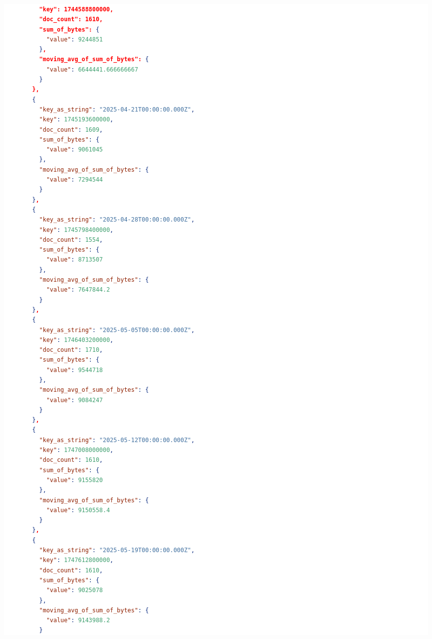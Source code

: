 ```json
          "key": 1744588800000,
          "doc_count": 1610,
          "sum_of_bytes": {
            "value": 9244851
          },
          "moving_avg_of_sum_of_bytes": {
            "value": 6644441.666666667
          }
        },
        {
          "key_as_string": "2025-04-21T00:00:00.000Z",
          "key": 1745193600000,
          "doc_count": 1609,
          "sum_of_bytes": {
            "value": 9061045
          },
          "moving_avg_of_sum_of_bytes": {
            "value": 7294544
          }
        },
        {
          "key_as_string": "2025-04-28T00:00:00.000Z",
          "key": 1745798400000,
          "doc_count": 1554,
          "sum_of_bytes": {
            "value": 8713507
          },
          "moving_avg_of_sum_of_bytes": {
            "value": 7647844.2
          }
        },
        {
          "key_as_string": "2025-05-05T00:00:00.000Z",
          "key": 1746403200000,
          "doc_count": 1710,
          "sum_of_bytes": {
            "value": 9544718
          },
          "moving_avg_of_sum_of_bytes": {
            "value": 9084247
          }
        },
        {
          "key_as_string": "2025-05-12T00:00:00.000Z",
          "key": 1747008000000,
          "doc_count": 1610,
          "sum_of_bytes": {
            "value": 9155820
          },
          "moving_avg_of_sum_of_bytes": {
            "value": 9150558.4
          }
        },
        {
          "key_as_string": "2025-05-19T00:00:00.000Z",
          "key": 1747612800000,
          "doc_count": 1610,
          "sum_of_bytes": {
            "value": 9025078
          },
          "moving_avg_of_sum_of_bytes": {
            "value": 9143988.2
          }
```